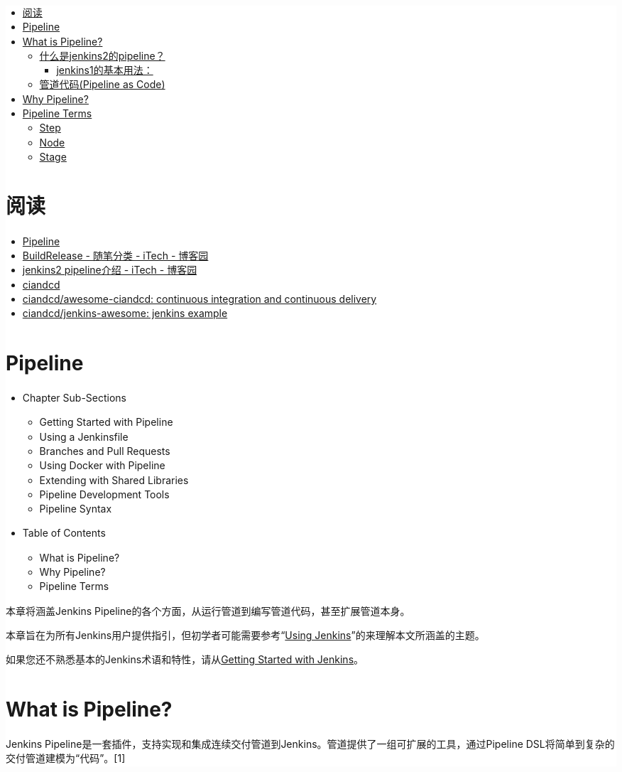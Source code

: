



* [阅读](#阅读)
* [Pipeline](#pipeline)
* [What is Pipeline?](#what-is-pipeline)
	* [什么是jenkins2的pipeline？](#什么是jenkins2的pipeline)
		* [jenkins1的基本用法：](#jenkins1的基本用法)
	* [管道代码(Pipeline as Code)](#管道代码pipeline-as-code)
* [Why Pipeline?](#why-pipeline)
* [Pipeline Terms](#pipeline-terms)
	* [Step](#step)
	* [Node](#node)
	* [Stage](#stage)


# 阅读

* [Pipeline ](https://jenkins.io/doc/book/pipeline/)
* [BuildRelease - 随笔分类 - iTech - 博客园 ](http://www.cnblogs.com/itech/category/245402.html)
* [jenkins2 pipeline介绍 - iTech - 博客园 ](http://www.cnblogs.com/itech/p/5621257.html)
* [ciandcd ](https://github.com/ciandcd)
* [ciandcd/awesome-ciandcd: continuous integration and continuous delivery ](https://github.com/ciandcd/awesome-ciandcd)
* [ciandcd/jenkins-awesome: jenkins example ](https://github.com/ciandcd/jenkins-awesome)


# Pipeline 

* Chapter Sub-Sections
  * Getting Started with Pipeline
  * Using a Jenkinsfile
  * Branches and Pull Requests
  * Using Docker with Pipeline
  * Extending with Shared Libraries
  * Pipeline Development Tools
  * Pipeline Syntax

* Table of Contents
  * What is Pipeline?
  * Why Pipeline?
  * Pipeline Terms

本章将涵盖Jenkins Pipeline的各个方面，从运行管道到编写管道代码，甚至扩展管道本身。

本章旨在为所有Jenkins用户提供指引，但初学者可能需要参考“[Using Jenkins](https://jenkins.io/doc/book/using/)”的来理解本文所涵盖的主题。

如果您还不熟悉基本的Jenkins术语和特性，请从[Getting Started with Jenkins](https://jenkins.io/doc/book/getting-started/)。

# What is Pipeline?
Jenkins Pipeline是一套插件，支持实现和集成连续交付管道到Jenkins。管道提供了一组可扩展的工具，通过Pipeline DSL将简单到复杂的交付管道建模为“代码”。[1]
